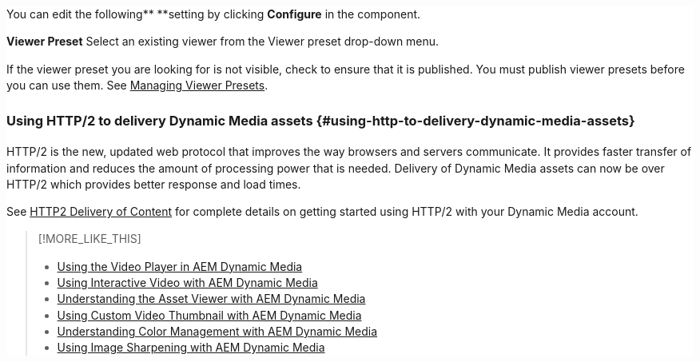 You can edit the following** **setting by clicking **Configure** in the component.

**Viewer Preset** Select an existing viewer from the Viewer preset drop-down menu.

If the viewer preset you are looking for is not visible, check to ensure that it is published. You must publish viewer presets before you can use them. See [Managing Viewer Presets](../../assets/using/managing-viewer-presets.md).

### Using HTTP/2 to delivery Dynamic Media assets {#using-http-to-delivery-dynamic-media-assets}

HTTP/2 is the new, updated web protocol that improves the way browsers and servers communicate. It provides faster transfer of information and reduces the amount of processing power that is needed. Delivery of Dynamic Media assets can now be over HTTP/2 which provides better response and load times.

See [HTTP2 Delivery of Content](../../assets/using/http2.md) for complete details on getting started using HTTP/2 with your Dynamic Media account.

>[!MORE_LIKE_THIS]
>
>* [Using the Video Player in AEM Dynamic Media](https://helpx.adobe.com/experience-manager/kt/assets/using/dynamic-media-video-player-feature-video-use.html)
>* [Using Interactive Video with AEM Dynamic Media](https://helpx.adobe.com/experience-manager/kt/assets/using/dynamic-media-interactive-video-feature-video-use.html)
>* [Understanding the Asset Viewer with AEM Dynamic Media](https://helpx.adobe.com/experience-manager/kt/assets/using/dynamic-media-viewer-feature-video-understand.html)
>* [Using Custom Video Thumbnail with AEM Dynamic Media](https://helpx.adobe.com/experience-manager/kt/assets/using/dynamic-media-video-thumbnails-feature-video-use.html)
>* [Understanding Color Management with AEM Dynamic Media](https://helpx.adobe.com/experience-manager/kt/assets/using/dynamic-media-color-management-technical-video-setup.html)
>* [Using Image Sharpening with AEM Dynamic Media](https://helpx.adobe.com/experience-manager/kt/assets/using/dynamic-media-image-sharpening-feature-video-use.html)

